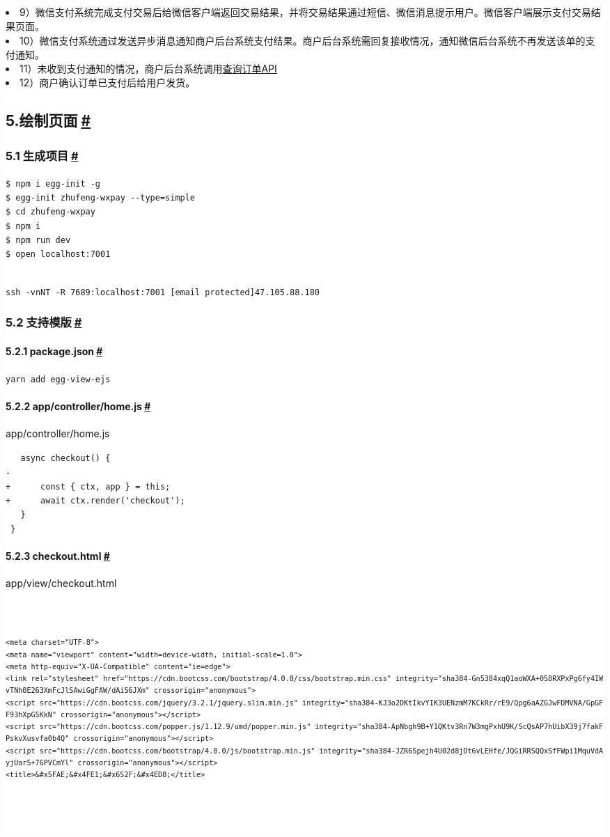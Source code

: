 <li>9&#xFF09;&#x5FAE;&#x4FE1;&#x652F;&#x4ED8;&#x7CFB;&#x7EDF;&#x5B8C;&#x6210;&#x652F;&#x4ED8;&#x4EA4;&#x6613;&#x540E;&#x7ED9;&#x5FAE;&#x4FE1;&#x5BA2;&#x6237;&#x7AEF;&#x8FD4;&#x56DE;&#x4EA4;&#x6613;&#x7ED3;&#x679C;&#xFF0C;&#x5E76;&#x5C06;&#x4EA4;&#x6613;&#x7ED3;&#x679C;&#x901A;&#x8FC7;&#x77ED;&#x4FE1;&#x3001;&#x5FAE;&#x4FE1;&#x6D88;&#x606F;&#x63D0;&#x793A;&#x7528;&#x6237;&#x3002;&#x5FAE;&#x4FE1;&#x5BA2;&#x6237;&#x7AEF;&#x5C55;&#x793A;&#x652F;&#x4ED8;&#x4EA4;&#x6613;&#x7ED3;&#x679C;&#x9875;&#x9762;&#x3002;</li>
<li>10&#xFF09;&#x5FAE;&#x4FE1;&#x652F;&#x4ED8;&#x7CFB;&#x7EDF;&#x901A;&#x8FC7;&#x53D1;&#x9001;&#x5F02;&#x6B65;&#x6D88;&#x606F;&#x901A;&#x77E5;&#x5546;&#x6237;&#x540E;&#x53F0;&#x7CFB;&#x7EDF;&#x652F;&#x4ED8;&#x7ED3;&#x679C;&#x3002;&#x5546;&#x6237;&#x540E;&#x53F0;&#x7CFB;&#x7EDF;&#x9700;&#x56DE;&#x590D;&#x63A5;&#x6536;&#x60C5;&#x51B5;&#xFF0C;&#x901A;&#x77E5;&#x5FAE;&#x4FE1;&#x540E;&#x53F0;&#x7CFB;&#x7EDF;&#x4E0D;&#x518D;&#x53D1;&#x9001;&#x8BE5;&#x5355;&#x7684;&#x652F;&#x4ED8;&#x901A;&#x77E5;&#x3002;</li>
<li>11&#xFF09;&#x672A;&#x6536;&#x5230;&#x652F;&#x4ED8;&#x901A;&#x77E5;&#x7684;&#x60C5;&#x51B5;&#xFF0C;&#x5546;&#x6237;&#x540E;&#x53F0;&#x7CFB;&#x7EDF;&#x8C03;&#x7528;<a href="https://pay.weixin.qq.com/wiki/doc/api/native.php?chapter=9_2">&#x67E5;&#x8BE2;&#x8BA2;&#x5355;API</a></li>
<li>12&#xFF09;&#x5546;&#x6237;&#x786E;&#x8BA4;&#x8BA2;&#x5355;&#x5DF2;&#x652F;&#x4ED8;&#x540E;&#x7ED9;&#x7528;&#x6237;&#x53D1;&#x8D27;&#x3002;</li>
</ul>
<h2 id="t105.&#x7ED8;&#x5236;&#x9875;&#x9762;">5.&#x7ED8;&#x5236;&#x9875;&#x9762; <a href="#t105.&#x7ED8;&#x5236;&#x9875;&#x9762;"> # </a></h2>
<h3 id="t115.1 &#x751F;&#x6210;&#x9879;&#x76EE;">5.1 &#x751F;&#x6210;&#x9879;&#x76EE; <a href="#t115.1 &#x751F;&#x6210;&#x9879;&#x76EE;"> # </a></h3>
<pre><code class="lang-js">$ npm i egg-init -g
$ egg-init zhufeng-wxpay --type=simple
$ cd zhufeng-wxpay
$ npm i
$ npm run dev
$ open localhost:7001

ssh -vnNT -R 7689:localhost:7001 [email&#xA0;protected]47.105.88.180
</code></pre>
<h3 id="t125.2 &#x652F;&#x6301;&#x6A21;&#x7248;">5.2 &#x652F;&#x6301;&#x6A21;&#x7248; <a href="#t125.2 &#x652F;&#x6301;&#x6A21;&#x7248;"> # </a></h3>
<h4 id="t135.2.1 package.json">5.2.1 package.json <a href="#t135.2.1 package.json"> # </a></h4>
<pre><code class="lang-js">yarn add egg-view-ejs
</code></pre>
<h4 id="t145.2.2 app/controller/home.js">5.2.2 app/controller/home.js <a href="#t145.2.2 app/controller/home.js"> # </a></h4>
<p>app/controller/home.js</p>
<pre><code class="lang-diff">   async checkout() {
-      
+      const { ctx, app } = this;
+      await ctx.render(&apos;checkout&apos;);
   }
 }
</code></pre>
<h4 id="t155.2.3 checkout.html">5.2.3 checkout.html <a href="#t155.2.3 checkout.html"> # </a></h4>
<p>app/view/checkout.html</p>
<pre><code class="lang-html">


    <meta charset="UTF-8">
    <meta name="viewport" content="width=device-width, initial-scale=1.0">
    <meta http-equiv="X-UA-Compatible" content="ie=edge">
    <link rel="stylesheet" href="https://cdn.bootcss.com/bootstrap/4.0.0/css/bootstrap.min.css" integrity="sha384-Gn5384xqQ1aoWXA+058RXPxPg6fy4IWvTNh0E263XmFcJlSAwiGgFAW/dAiS6JXm" crossorigin="anonymous">
    <script src="https://cdn.bootcss.com/jquery/3.2.1/jquery.slim.min.js" integrity="sha384-KJ3o2DKtIkvYIK3UENzmM7KCkRr/rE9/Qpg6aAZGJwFDMVNA/GpGFF93hXpG5KkN" crossorigin="anonymous"></script>
    <script src="https://cdn.bootcss.com/popper.js/1.12.9/umd/popper.min.js" integrity="sha384-ApNbgh9B+Y1QKtv3Rn7W3mgPxhU9K/ScQsAP7hUibX39j7fakFPskvXusvfa0b4Q" crossorigin="anonymous"></script>
    <script src="https://cdn.bootcss.com/bootstrap/4.0.0/js/bootstrap.min.js" integrity="sha384-JZR6Spejh4U02d8jOt6vLEHfe/JQGiRRSQQxSfFWpi1MquVdAyjUar5+76PVCmYl" crossorigin="anonymous"></script>
    <title>&#x5FAE;&#x4FE1;&#x652F;&#x4ED8;</title>
